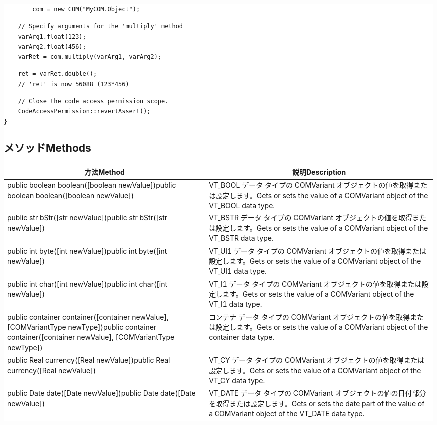 ```xpp
        com = new COM("MyCOM.Object"); 
```

```xpp
    // Specify arguments for the 'multiply' method 
    varArg1.float(123); 
    varArg2.float(456); 
    varRet = com.multiply(varArg1, varArg2); 
```

```xpp
    ret = varRet.double(); 
    // 'ret' is now 56088 (123*456) 
```

```xpp
    // Close the code access permission scope. 
    CodeAccessPermission::revertAssert(); 
}
```

## <a name="methods"></a><span data-ttu-id="015df-165">メソッド</span><span class="sxs-lookup"><span data-stu-id="015df-165">Methods</span></span>

| <span data-ttu-id="015df-166">方法</span><span class="sxs-lookup"><span data-stu-id="015df-166">Method</span></span>                                                                                                    | <span data-ttu-id="015df-167">説明</span><span class="sxs-lookup"><span data-stu-id="015df-167">Description</span></span>                                                                                                                                                                 |
|-----------------------------------------------------------------------------------------------------------|-----------------------------------------------------------------------------------------------------------------------------------------------------------------------------|
| <span data-ttu-id="015df-168">public boolean boolean(\[boolean newValue\])</span><span class="sxs-lookup"><span data-stu-id="015df-168">public boolean boolean(\[boolean newValue\])</span></span>                                                              | <span data-ttu-id="015df-169">VT\_BOOL データ タイプの COMVariant オブジェクトの値を取得または設定します。</span><span class="sxs-lookup"><span data-stu-id="015df-169">Gets or sets the value of a COMVariant object of the VT\_BOOL data type.</span></span>                                                                                                    |
| <span data-ttu-id="015df-170">public str bStr(\[str newValue\])</span><span class="sxs-lookup"><span data-stu-id="015df-170">public str bStr(\[str newValue\])</span></span>                                                                         | <span data-ttu-id="015df-171">VT\_BSTR データ タイプの COMVariant オブジェクトの値を取得または設定します。</span><span class="sxs-lookup"><span data-stu-id="015df-171">Gets or sets the value of a COMVariant object of the VT\_BSTR data type.</span></span>                                                                                                    |
| <span data-ttu-id="015df-172">public int byte(\[int newValue\])</span><span class="sxs-lookup"><span data-stu-id="015df-172">public int byte(\[int newValue\])</span></span>                                                                         | <span data-ttu-id="015df-173">VT\_UI1 データ タイプの COMVariant オブジェクトの値を取得または設定します。</span><span class="sxs-lookup"><span data-stu-id="015df-173">Gets or sets the value of a COMVariant object of the VT\_UI1 data type.</span></span>                                                                                                     |
| <span data-ttu-id="015df-174">public int char(\[int newValue\])</span><span class="sxs-lookup"><span data-stu-id="015df-174">public int char(\[int newValue\])</span></span>                                                                         | <span data-ttu-id="015df-175">VT\_I1 データ タイプの COMVariant オブジェクトの値を取得または設定します。</span><span class="sxs-lookup"><span data-stu-id="015df-175">Gets or sets the value of a COMVariant object of the VT\_I1 data type.</span></span>                                                                                                      |
| <span data-ttu-id="015df-176">public container container(\[container newValue\], \[COMVariantType newType\])</span><span class="sxs-lookup"><span data-stu-id="015df-176">public container container(\[container newValue\], \[COMVariantType newType\])</span></span>                            | <span data-ttu-id="015df-177">コンテナ データ タイプの COMVariant オブジェクトの値を取得または設定します。</span><span class="sxs-lookup"><span data-stu-id="015df-177">Gets or sets the value of a COMVariant object of the container data type.</span></span>                                                                                                   |
| <span data-ttu-id="015df-178">public Real currency(\[Real newValue\])</span><span class="sxs-lookup"><span data-stu-id="015df-178">public Real currency(\[Real newValue\])</span></span>                                                                   | <span data-ttu-id="015df-179">VT\_CY データ タイプの COMVariant オブジェクトの値を取得または設定します。</span><span class="sxs-lookup"><span data-stu-id="015df-179">Gets or sets the value of a COMVariant object of the VT\_CY data type.</span></span>                                                                                                      |
| <span data-ttu-id="015df-180">public Date date(\[Date newValue\])</span><span class="sxs-lookup"><span data-stu-id="015df-180">public Date date(\[Date newValue\])</span></span>                                                                       | <span data-ttu-id="015df-181">VT\_DATE データ タイプの COMVariant オブジェクトの値の日付部分を取得または設定します。</span><span class="sxs-lookup"><span data-stu-id="015df-181">Gets or sets the date part of the value of a COMVariant object of the VT\_DATE data type.</span></span>                                                                                   |